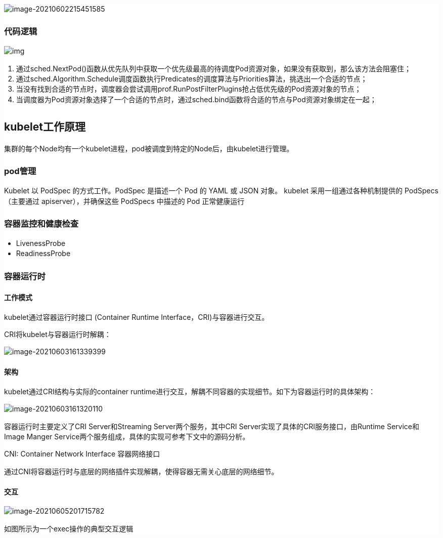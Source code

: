 ![image-20210602215451585](https://gitee.com/weixiao619/pic/raw/master/image-20210602215451585.png)

### 代码逻辑

![img](https://gitee.com/weixiao619/pic/raw/master/1599387171_7_w1514_h1290.png)

1. 通过sched.NextPod()函数从优先队列中获取一个优先级最高的待调度Pod资源对象，如果没有获取到，那么该方法会阻塞住；
2. 通过sched.Algorithm.Schedule调度函数执行Predicates的调度算法与Priorities算法，挑选出一个合适的节点；
3. 当没有找到合适的节点时，调度器会尝试调用prof.RunPostFilterPlugins抢占低优先级的Pod资源对象的节点；
4. 当调度器为Pod资源对象选择了一个合适的节点时，通过sched.bind函数将合适的节点与Pod资源对象绑定在一起；

## kubelet工作原理

集群的每个Node均有一个kubelet进程，pod被调度到特定的Node后，由kubelet进行管理。

### pod管理

Kubelet 以 PodSpec 的方式工作。PodSpec 是描述一个 Pod 的 YAML 或 JSON 对象。 kubelet 采用一组通过各种机制提供的 PodSpecs（主要通过 apiserver），并确保这些 PodSpecs 中描述的 Pod 正常健康运行

### 容器监控和健康检查

- LivenessProbe
- ReadinessProbe

### 容器运行时

#### 工作模式

kubelet通过容器运行时接口 (Container Runtime Interface，CRI)与容器进行交互。

CRI将kubelet与容器运行时解耦：

![image-20210603161339399](https://gitee.com/weixiao619/pic/raw/master/image-20210603161339399.png)

#### 架构

kubelet通过CRI结构与实际的container runtime进行交互，解耦不同容器的实现细节。如下为容器运行时的具体架构：

![image-20210603161320110](https://gitee.com/weixiao619/pic/raw/master/image-20210603161320110.png)

容器运行时主要定义了CRI Server和Streaming Server两个服务，其中CRI Server实现了具体的CRI服务接口，由Runtime Service和 Image Manger Service两个服务组成，具体的实现可参考下文中的源码分析。

CNI: Container Network Interface 容器网络接口

通过CNI将容器运行时与底层的网络插件实现解耦，使得容器无需关心底层的网络细节。

#### 交互

![image-20210605201715782](https://gitee.com/weixiao619/pic/raw/master/image-20210605201715782.png)

如图所示为一个exec操作的典型交互逻辑
